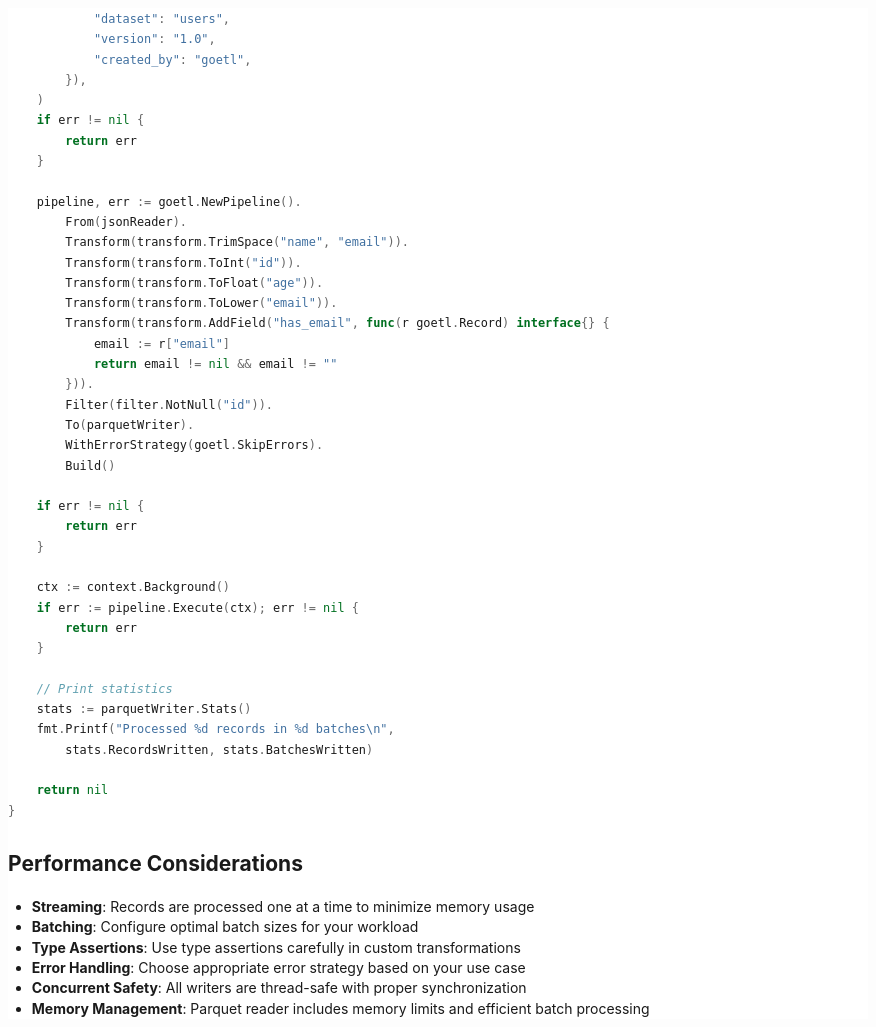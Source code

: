 ```go
            "dataset": "users",
            "version": "1.0",
            "created_by": "goetl",
        }),
    )
    if err != nil {
        return err
    }

    pipeline, err := goetl.NewPipeline().
        From(jsonReader).
        Transform(transform.TrimSpace("name", "email")).
        Transform(transform.ToInt("id")).
        Transform(transform.ToFloat("age")).
        Transform(transform.ToLower("email")).
        Transform(transform.AddField("has_email", func(r goetl.Record) interface{} {
            email := r["email"]
            return email != nil && email != ""
        })).
        Filter(filter.NotNull("id")).
        To(parquetWriter).
        WithErrorStrategy(goetl.SkipErrors).
        Build()

    if err != nil {
        return err
    }

    ctx := context.Background()
    if err := pipeline.Execute(ctx); err != nil {
        return err
    }

    // Print statistics
    stats := parquetWriter.Stats()
    fmt.Printf("Processed %d records in %d batches\n", 
        stats.RecordsWritten, stats.BatchesWritten)
    
    return nil
}
```

## Performance Considerations

- **Streaming**: Records are processed one at a time to minimize memory usage
- **Batching**: Configure optimal batch sizes for your workload
- **Type Assertions**: Use type assertions carefully in custom transformations
- **Error Handling**: Choose appropriate error strategy based on your use case
- **Concurrent Safety**: All writers are thread-safe with proper synchronization
- **Memory Management**: Parquet reader includes memory limits and efficient batch processing
